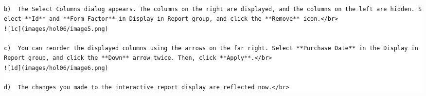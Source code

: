     b)  The Select Columns dialog appears. The columns on the right are displayed, and the columns on the left are hidden. Select **Id** and **Form Factor** in Display in Report group, and click the **Remove** icon.</br>
    ![1c](images/hol06/image5.png)

    c)  You can reorder the displayed columns using the arrows on the far right. Select **Purchase Date** in the Display in Report group, and click the **Down** arrow twice. Then, click **Apply**.</br>
    ![1d](images/hol06/image6.png)

    d)  The changes you made to the interactive report display are reflected now.</br>